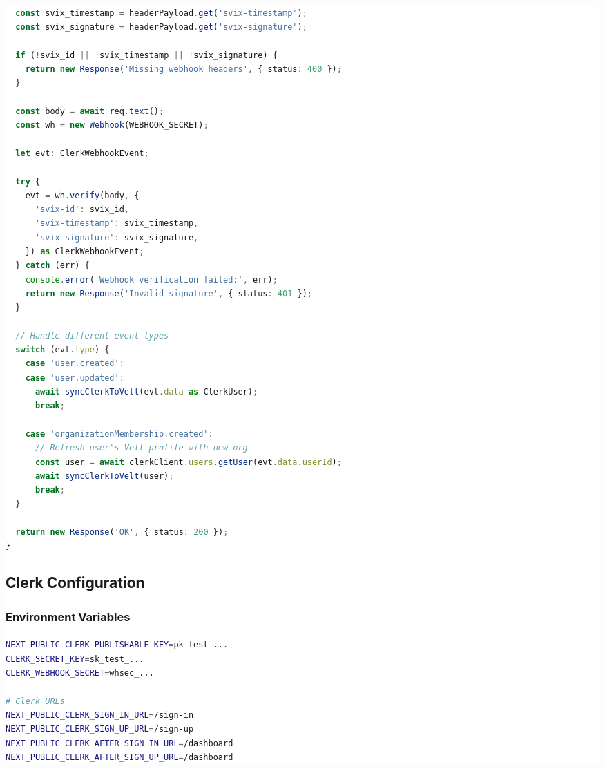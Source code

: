 ```typescript
  const svix_timestamp = headerPayload.get('svix-timestamp');
  const svix_signature = headerPayload.get('svix-signature');

  if (!svix_id || !svix_timestamp || !svix_signature) {
    return new Response('Missing webhook headers', { status: 400 });
  }

  const body = await req.text();
  const wh = new Webhook(WEBHOOK_SECRET);

  let evt: ClerkWebhookEvent;

  try {
    evt = wh.verify(body, {
      'svix-id': svix_id,
      'svix-timestamp': svix_timestamp,
      'svix-signature': svix_signature,
    }) as ClerkWebhookEvent;
  } catch (err) {
    console.error('Webhook verification failed:', err);
    return new Response('Invalid signature', { status: 401 });
  }

  // Handle different event types
  switch (evt.type) {
    case 'user.created':
    case 'user.updated':
      await syncClerkToVelt(evt.data as ClerkUser);
      break;

    case 'organizationMembership.created':
      // Refresh user's Velt profile with new org
      const user = await clerkClient.users.getUser(evt.data.userId);
      await syncClerkToVelt(user);
      break;
  }

  return new Response('OK', { status: 200 });
}
```

## Clerk Configuration

### Environment Variables
```bash
NEXT_PUBLIC_CLERK_PUBLISHABLE_KEY=pk_test_...
CLERK_SECRET_KEY=sk_test_...
CLERK_WEBHOOK_SECRET=whsec_...

# Clerk URLs
NEXT_PUBLIC_CLERK_SIGN_IN_URL=/sign-in
NEXT_PUBLIC_CLERK_SIGN_UP_URL=/sign-up
NEXT_PUBLIC_CLERK_AFTER_SIGN_IN_URL=/dashboard
NEXT_PUBLIC_CLERK_AFTER_SIGN_UP_URL=/dashboard
```
